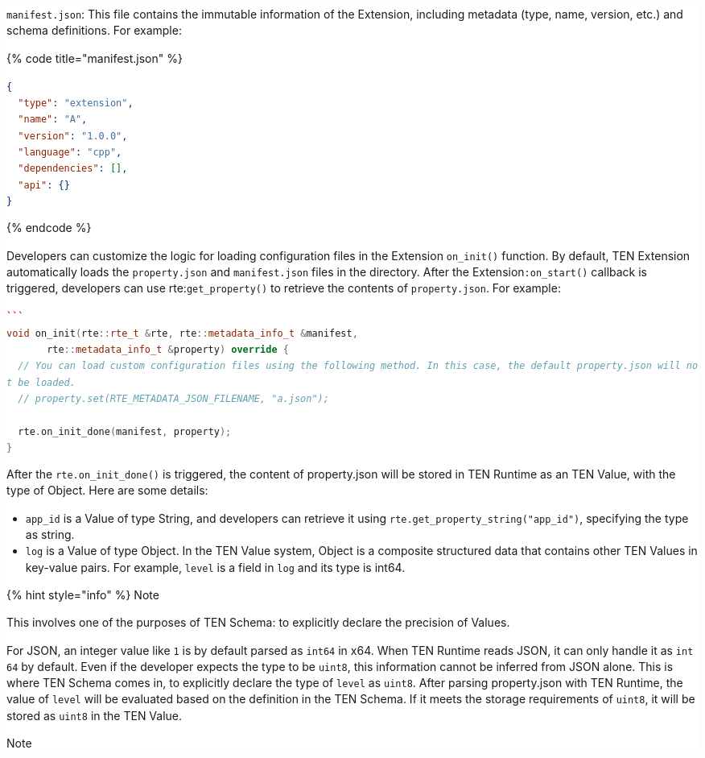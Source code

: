`manifest.json`: This file contains the immutable information of the Extension, including metadata (type, name, version, etc.) and schema definitions. For example:

{% code title="manifest.json" %}
```json
{
  "type": "extension",
  "name": "A",
  "version": "1.0.0",
  "language": "cpp",
  "dependencies": [],
  "api": {}
}
```
{% endcode %}

Developers can customize the logic for loading configuration files in the Extension `on_init()` function. By default, TEN Extension automatically loads the `property.json` and `manifest.json` files in the directory. After the Extension`:on_start()` callback is triggered, developers can use rte:`get_property()` to retrieve the contents of `property.json`. For example:

````cpp
```
void on_init(rte::rte_t &rte, rte::metadata_info_t &manifest,
       rte::metadata_info_t &property) override {
  // You can load custom configuration files using the following method. In this case, the default property.json will not be loaded.
  // property.set(RTE_METADATA_JSON_FILENAME, "a.json");

  rte.on_init_done(manifest, property);
}
````

After the `rte.on_init_done()` is triggered, the content of property.json will be stored in TEN Runtime as an TEN Value, with the type of Object. Here are some details:

* `app_id` is a Value of type String, and developers can retrieve it using `rte.get_property_string("app_id")`, specifying the type as string.
* `log` is a Value of type Object. In the TEN Value system, Object is a composite structured data that contains other TEN Values in key-value pairs. For example, `level` is a field in `log` and its type is int64.



{% hint style="info" %}
Note

This involves one of the purposes of TEN Schema: to explicitly declare the precision of Values.

For JSON, an integer value like `1` is by default parsed as `int64` in x64. When TEN Runtime reads JSON, it can only handle it as `int64` by default. Even if the developer expects the type to be `uint8`, this information cannot be inferred from JSON alone. This is where TEN Schema comes in, to explicitly declare the type of `level` as `uint8`. After parsing property.json with TEN Runtime, the value of `level` will be evaluated based on the definition in the TEN Schema. If it meets the storage requirements of `uint8`, it will be stored as `uint8` in the TEN Value.

Note
